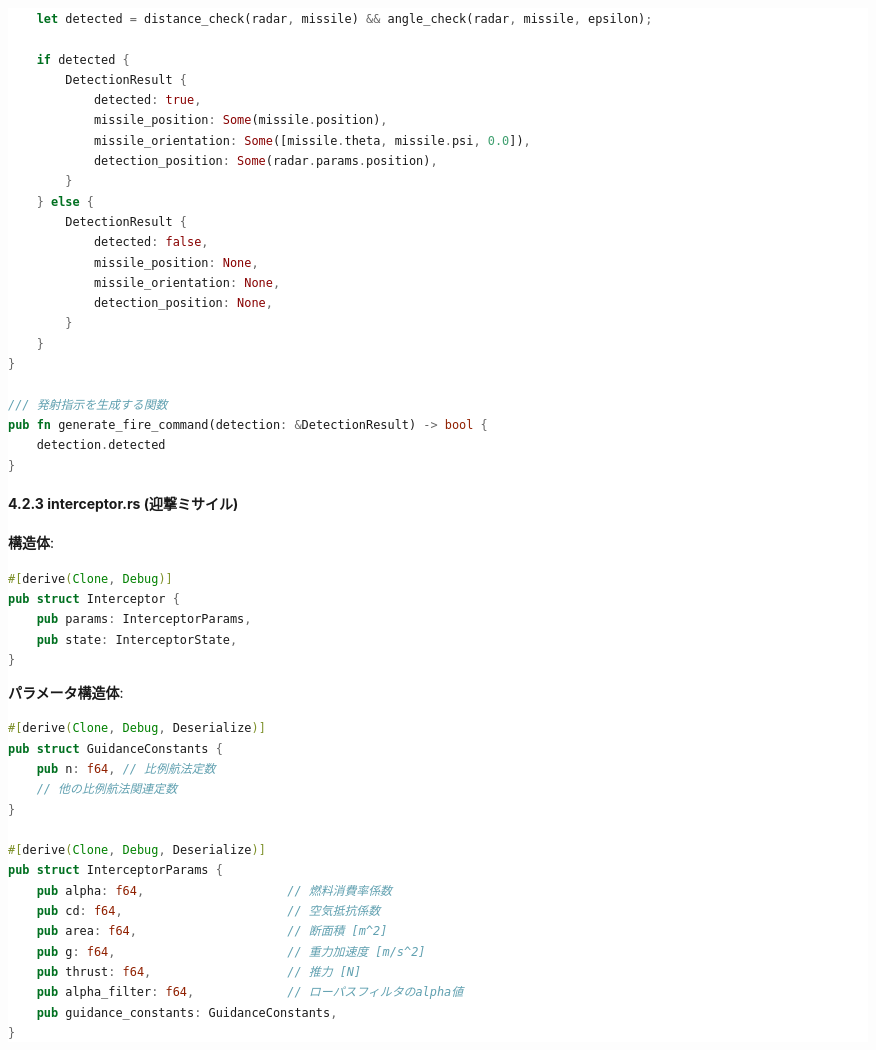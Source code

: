 ```rust
    let detected = distance_check(radar, missile) && angle_check(radar, missile, epsilon);

    if detected {
        DetectionResult {
            detected: true,
            missile_position: Some(missile.position),
            missile_orientation: Some([missile.theta, missile.psi, 0.0]),
            detection_position: Some(radar.params.position),
        }
    } else {
        DetectionResult {
            detected: false,
            missile_position: None,
            missile_orientation: None,
            detection_position: None,
        }
    }
}

/// 発射指示を生成する関数
pub fn generate_fire_command(detection: &DetectionResult) -> bool {
    detection.detected
}
```

#### 4.2.3 interceptor.rs (迎撃ミサイル)

**構造体**:
```rust
#[derive(Clone, Debug)]
pub struct Interceptor {
    pub params: InterceptorParams,
    pub state: InterceptorState,
}
```

**パラメータ構造体**:
```rust
#[derive(Clone, Debug, Deserialize)]
pub struct GuidanceConstants {
    pub n: f64, // 比例航法定数
    // 他の比例航法関連定数
}

#[derive(Clone, Debug, Deserialize)]
pub struct InterceptorParams {
    pub alpha: f64,                    // 燃料消費率係数
    pub cd: f64,                       // 空気抵抗係数
    pub area: f64,                     // 断面積 [m^2]
    pub g: f64,                        // 重力加速度 [m/s^2]
    pub thrust: f64,                   // 推力 [N]
    pub alpha_filter: f64,             // ローパスフィルタのalpha値
    pub guidance_constants: GuidanceConstants,
}
```
